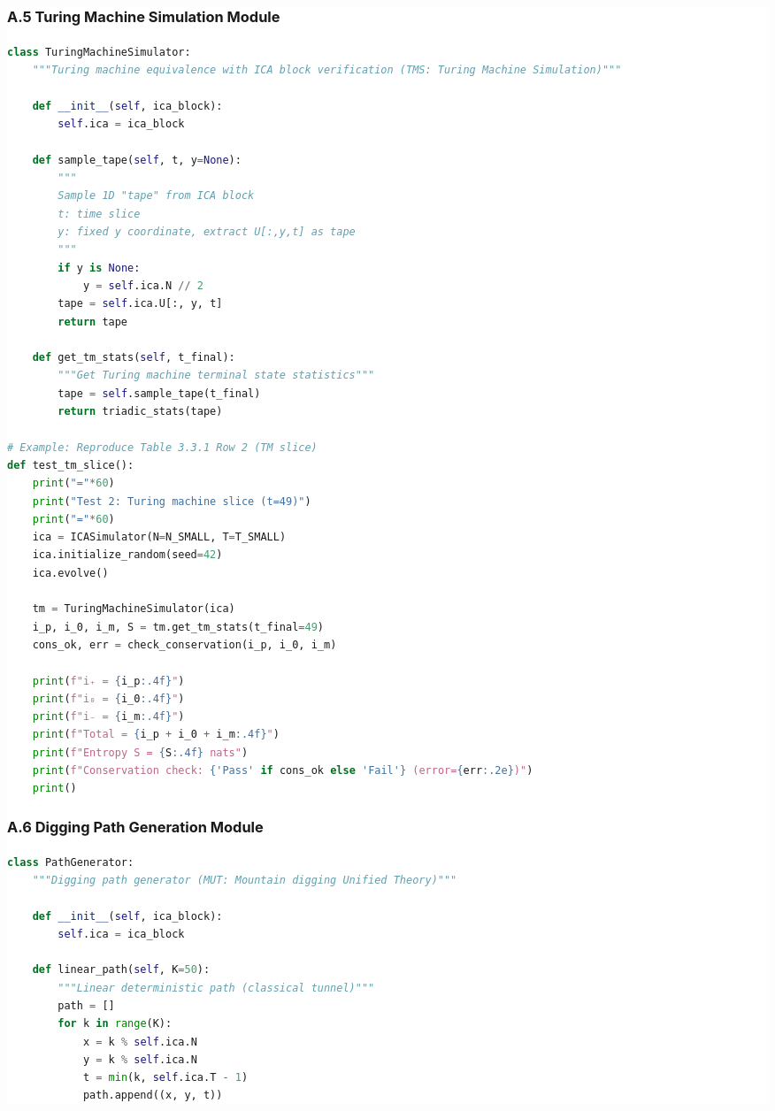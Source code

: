 ### A.5 Turing Machine Simulation Module

```python
class TuringMachineSimulator:
    """Turing machine equivalence with ICA block verification (TMS: Turing Machine Simulation)"""
    
    def __init__(self, ica_block):
        self.ica = ica_block
    
    def sample_tape(self, t, y=None):
        """
        Sample 1D "tape" from ICA block
        t: time slice
        y: fixed y coordinate, extract U[:,y,t] as tape
        """
        if y is None:
            y = self.ica.N // 2
        tape = self.ica.U[:, y, t]
        return tape
    
    def get_tm_stats(self, t_final):
        """Get Turing machine terminal state statistics"""
        tape = self.sample_tape(t_final)
        return triadic_stats(tape)

# Example: Reproduce Table 3.3.1 Row 2 (TM slice)
def test_tm_slice():
    print("="*60)
    print("Test 2: Turing machine slice (t=49)")
    print("="*60)
    ica = ICASimulator(N=N_SMALL, T=T_SMALL)
    ica.initialize_random(seed=42)
    ica.evolve()
    
    tm = TuringMachineSimulator(ica)
    i_p, i_0, i_m, S = tm.get_tm_stats(t_final=49)
    cons_ok, err = check_conservation(i_p, i_0, i_m)
    
    print(f"i₊ = {i_p:.4f}")
    print(f"i₀ = {i_0:.4f}")
    print(f"i₋ = {i_m:.4f}")
    print(f"Total = {i_p + i_0 + i_m:.4f}")
    print(f"Entropy S = {S:.4f} nats")
    print(f"Conservation check: {'Pass' if cons_ok else 'Fail'} (error={err:.2e})")
    print()
```

### A.6 Digging Path Generation Module

```python
class PathGenerator:
    """Digging path generator (MUT: Mountain digging Unified Theory)"""
    
    def __init__(self, ica_block):
        self.ica = ica_block
    
    def linear_path(self, K=50):
        """Linear deterministic path (classical tunnel)"""
        path = []
        for k in range(K):
            x = k % self.ica.N
            y = k % self.ica.N
            t = min(k, self.ica.T - 1)
            path.append((x, y, t))
```